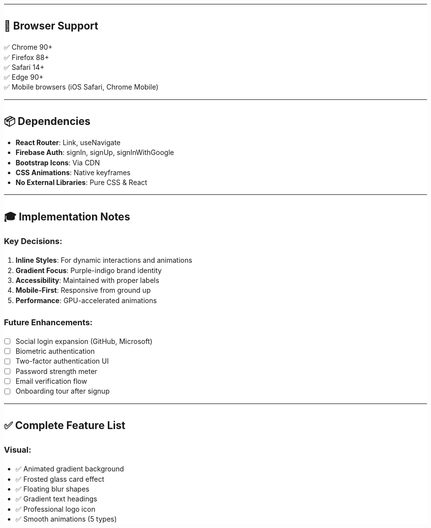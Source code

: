 
---

## 🚀 Browser Support

✅ Chrome 90+  
✅ Firefox 88+  
✅ Safari 14+  
✅ Edge 90+  
✅ Mobile browsers (iOS Safari, Chrome Mobile)  

---

## 📦 Dependencies

- **React Router**: Link, useNavigate
- **Firebase Auth**: signIn, signUp, signInWithGoogle
- **Bootstrap Icons**: Via CDN
- **CSS Animations**: Native keyframes
- **No External Libraries**: Pure CSS & React

---

## 🎓 Implementation Notes

### Key Decisions:
1. **Inline Styles**: For dynamic interactions and animations
2. **Gradient Focus**: Purple-indigo brand identity
3. **Accessibility**: Maintained with proper labels
4. **Mobile-First**: Responsive from ground up
5. **Performance**: GPU-accelerated animations

### Future Enhancements:
- [ ] Social login expansion (GitHub, Microsoft)
- [ ] Biometric authentication
- [ ] Two-factor authentication UI
- [ ] Password strength meter
- [ ] Email verification flow
- [ ] Onboarding tour after signup

---

## ✅ Complete Feature List

### Visual:
- ✅ Animated gradient background
- ✅ Frosted glass card effect
- ✅ Floating blur shapes
- ✅ Gradient text headings
- ✅ Professional logo icon
- ✅ Smooth animations (5 types)
